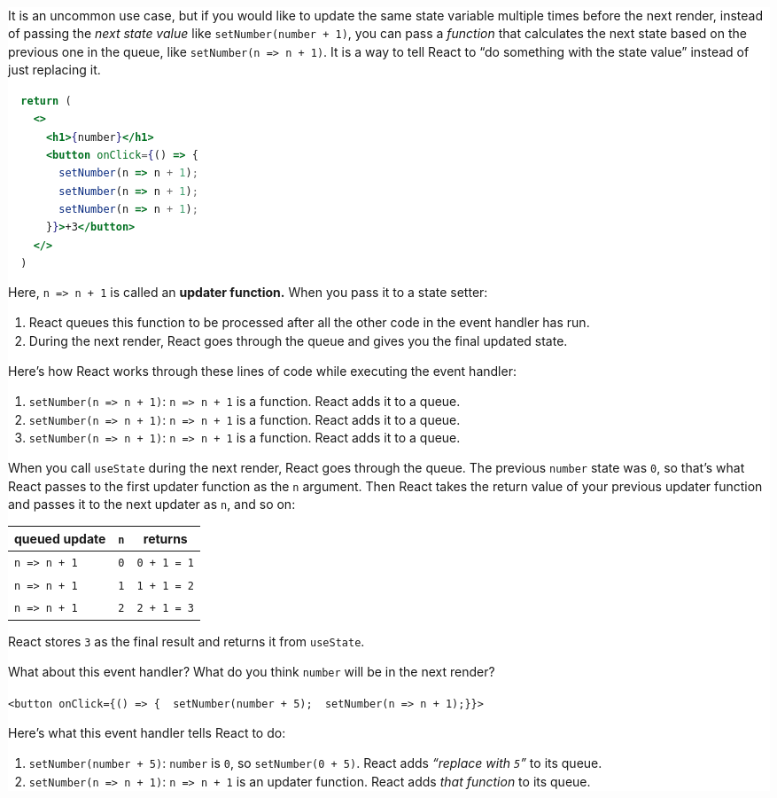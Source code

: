 It is an uncommon use case, but if you would like to update the same state variable multiple times before the next render, instead of passing the _next state value_ like `setNumber(number + 1)`, you can pass a _function_ that calculates the next state based on the previous one in the queue, like `setNumber(n => n + 1)`. It is a way to tell React to “do something with the state value” instead of just replacing it.
```jsx
  return (
    <>
      <h1>{number}</h1>
      <button onClick={() => {
        setNumber(n => n + 1);
        setNumber(n => n + 1);
        setNumber(n => n + 1);
      }}>+3</button>
    </>
  )
```
Here, `n => n + 1` is called an **updater function.** When you pass it to a state setter:

1. React queues this function to be processed after all the other code in the event handler has run.
2. During the next render, React goes through the queue and gives you the final updated state.

Here’s how React works through these lines of code while executing the event handler:

1. `setNumber(n => n + 1)`: `n => n + 1` is a function. React adds it to a queue.
2. `setNumber(n => n + 1)`: `n => n + 1` is a function. React adds it to a queue.
3. `setNumber(n => n + 1)`: `n => n + 1` is a function. React adds it to a queue.

When you call `useState` during the next render, React goes through the queue. The previous `number` state was `0`, so that’s what React passes to the first updater function as the `n` argument. Then React takes the return value of your previous updater function and passes it to the next updater as `n`, and so on:

|queued update|`n`|returns|
|---|---|---|
|`n => n + 1`|`0`|`0 + 1 = 1`|
|`n => n + 1`|`1`|`1 + 1 = 2`|
|`n => n + 1`|`2`|`2 + 1 = 3`|

React stores `3` as the final result and returns it from `useState`.

What about this event handler? What do you think `number` will be in the next render?

```
<button onClick={() => {  setNumber(number + 5);  setNumber(n => n + 1);}}>
```
Here’s what this event handler tells React to do:

1. `setNumber(number + 5)`: `number` is `0`, so `setNumber(0 + 5)`. React adds _“replace with `5`”_ to its queue.
2. `setNumber(n => n + 1)`: `n => n + 1` is an updater function. React adds _that function_ to its queue.
